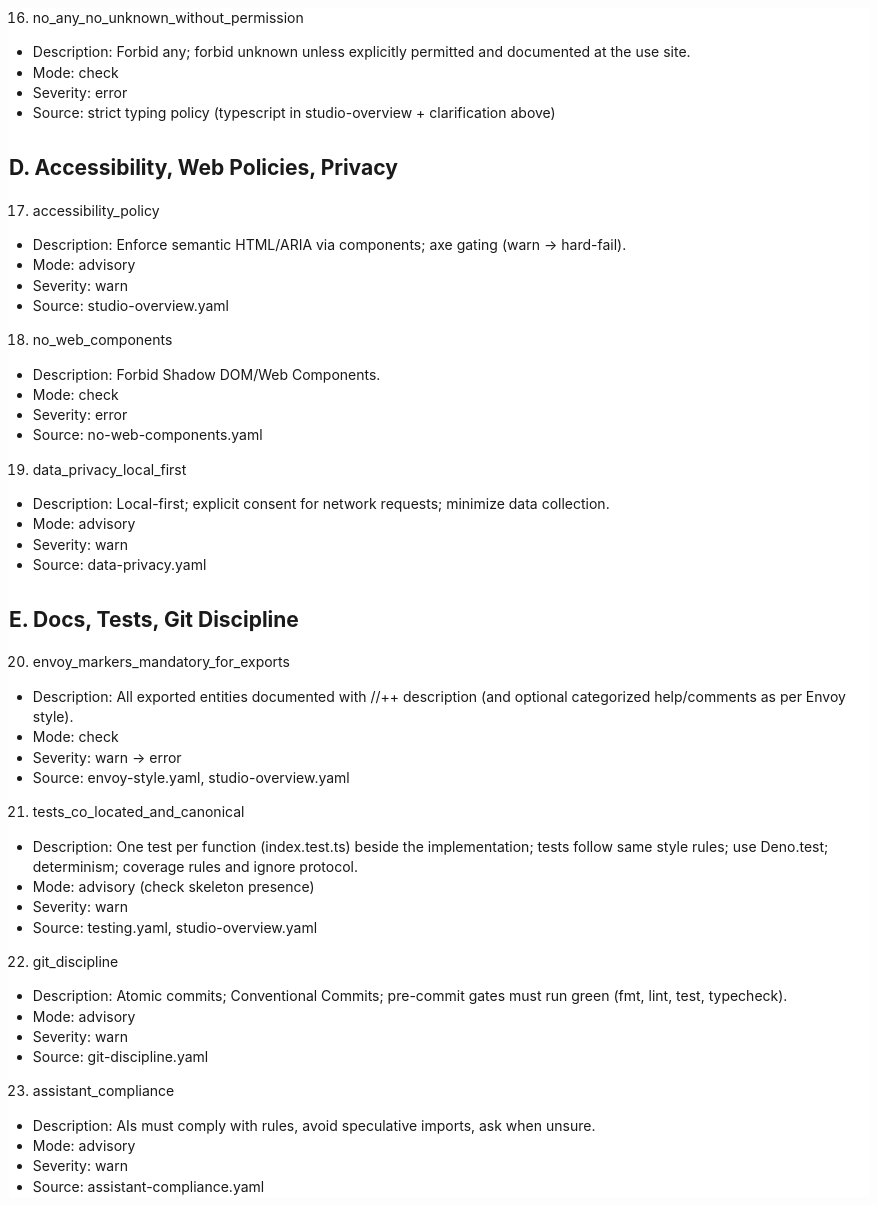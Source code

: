 16) no_any_no_unknown_without_permission
- Description: Forbid any; forbid unknown unless explicitly permitted and documented at the use site.
- Mode: check
- Severity: error
- Source: strict typing policy (typescript in studio-overview + clarification above)

## D. Accessibility, Web Policies, Privacy

17) accessibility_policy
- Description: Enforce semantic HTML/ARIA via components; axe gating (warn → hard-fail).
- Mode: advisory
- Severity: warn
- Source: studio-overview.yaml

18) no_web_components
- Description: Forbid Shadow DOM/Web Components.
- Mode: check
- Severity: error
- Source: no-web-components.yaml

19) data_privacy_local_first
- Description: Local-first; explicit consent for network requests; minimize data collection.
- Mode: advisory
- Severity: warn
- Source: data-privacy.yaml

## E. Docs, Tests, Git Discipline

20) envoy_markers_mandatory_for_exports
- Description: All exported entities documented with //++ description (and optional categorized help/comments as per Envoy style).
- Mode: check
- Severity: warn → error
- Source: envoy-style.yaml, studio-overview.yaml

21) tests_co_located_and_canonical
- Description: One test per function (index.test.ts) beside the implementation; tests follow same style rules; use Deno.test; determinism; coverage rules and ignore protocol.
- Mode: advisory (check skeleton presence)
- Severity: warn
- Source: testing.yaml, studio-overview.yaml

22) git_discipline
- Description: Atomic commits; Conventional Commits; pre-commit gates must run green (fmt, lint, test, typecheck).
- Mode: advisory
- Severity: warn
- Source: git-discipline.yaml

23) assistant_compliance
- Description: AIs must comply with rules, avoid speculative imports, ask when unsure.
- Mode: advisory
- Severity: warn
- Source: assistant-compliance.yaml
